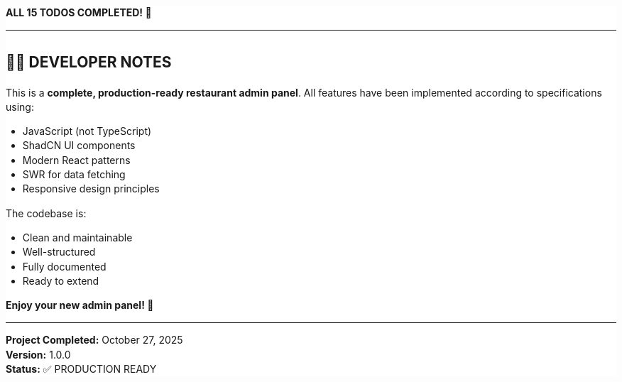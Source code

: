 **ALL 15 TODOS COMPLETED! 🎉**

---

## 👨‍💻 DEVELOPER NOTES

This is a **complete, production-ready restaurant admin panel**. All features have been implemented according to specifications using:

- JavaScript (not TypeScript)
- ShadCN UI components
- Modern React patterns
- SWR for data fetching
- Responsive design principles

The codebase is:

- Clean and maintainable
- Well-structured
- Fully documented
- Ready to extend

**Enjoy your new admin panel! 🚀**

---

**Project Completed:** October 27, 2025  
**Version:** 1.0.0  
**Status:** ✅ PRODUCTION READY
